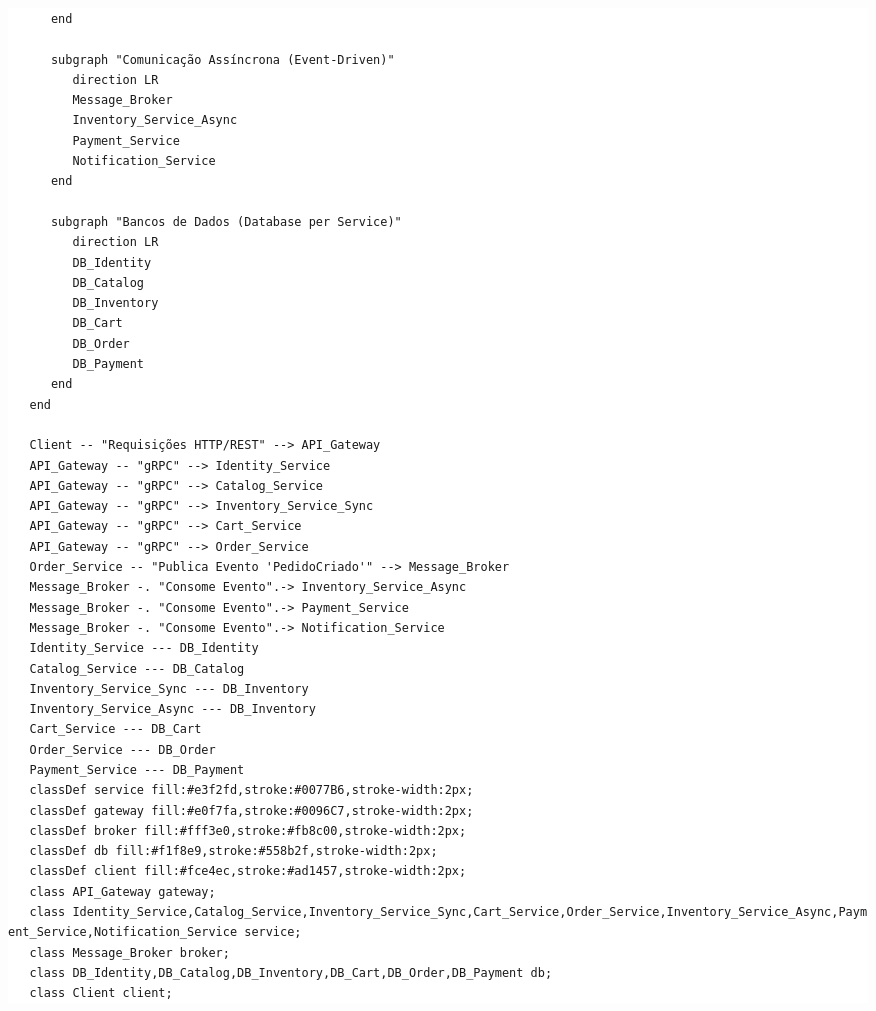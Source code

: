 ```mermaid
      end

      subgraph "Comunicação Assíncrona (Event-Driven)"
         direction LR
         Message_Broker
         Inventory_Service_Async
         Payment_Service
         Notification_Service
      end

      subgraph "Bancos de Dados (Database per Service)"
         direction LR
         DB_Identity
         DB_Catalog
         DB_Inventory
         DB_Cart
         DB_Order
         DB_Payment
      end
   end

   Client -- "Requisições HTTP/REST" --> API_Gateway
   API_Gateway -- "gRPC" --> Identity_Service
   API_Gateway -- "gRPC" --> Catalog_Service
   API_Gateway -- "gRPC" --> Inventory_Service_Sync
   API_Gateway -- "gRPC" --> Cart_Service
   API_Gateway -- "gRPC" --> Order_Service
   Order_Service -- "Publica Evento 'PedidoCriado'" --> Message_Broker
   Message_Broker -. "Consome Evento".-> Inventory_Service_Async
   Message_Broker -. "Consome Evento".-> Payment_Service
   Message_Broker -. "Consome Evento".-> Notification_Service
   Identity_Service --- DB_Identity
   Catalog_Service --- DB_Catalog
   Inventory_Service_Sync --- DB_Inventory
   Inventory_Service_Async --- DB_Inventory
   Cart_Service --- DB_Cart
   Order_Service --- DB_Order
   Payment_Service --- DB_Payment
   classDef service fill:#e3f2fd,stroke:#0077B6,stroke-width:2px;
   classDef gateway fill:#e0f7fa,stroke:#0096C7,stroke-width:2px;
   classDef broker fill:#fff3e0,stroke:#fb8c00,stroke-width:2px;
   classDef db fill:#f1f8e9,stroke:#558b2f,stroke-width:2px;
   classDef client fill:#fce4ec,stroke:#ad1457,stroke-width:2px;
   class API_Gateway gateway;
   class Identity_Service,Catalog_Service,Inventory_Service_Sync,Cart_Service,Order_Service,Inventory_Service_Async,Payment_Service,Notification_Service service;
   class Message_Broker broker;
   class DB_Identity,DB_Catalog,DB_Inventory,DB_Cart,DB_Order,DB_Payment db;
   class Client client;
```
